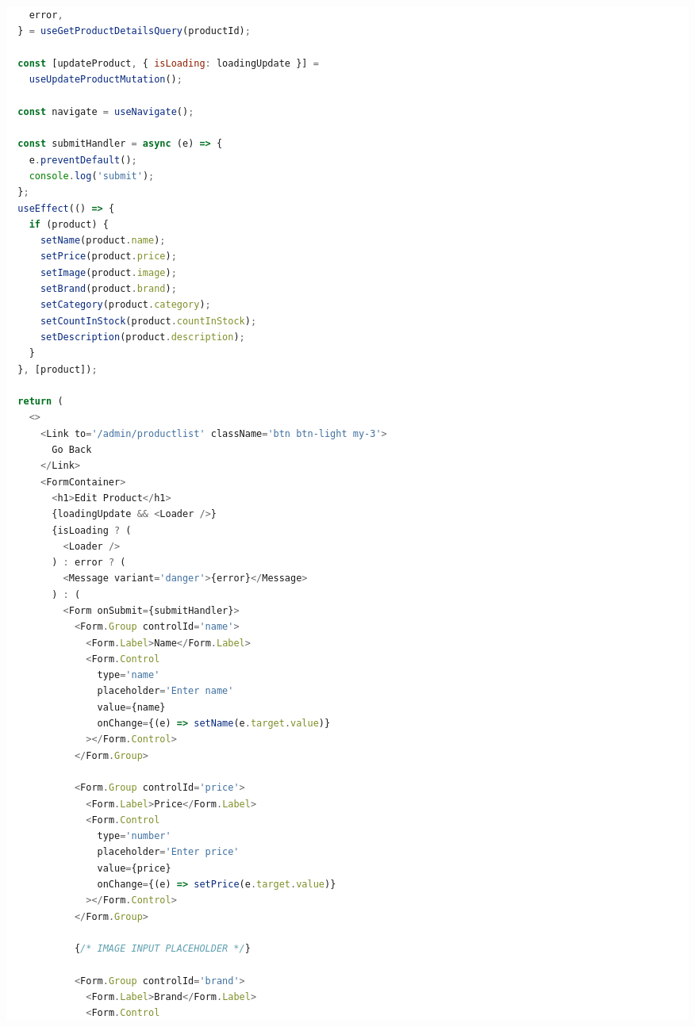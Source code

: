 ```js
    error,
  } = useGetProductDetailsQuery(productId);

  const [updateProduct, { isLoading: loadingUpdate }] =
    useUpdateProductMutation();

  const navigate = useNavigate();

  const submitHandler = async (e) => {
    e.preventDefault();
    console.log('submit');
  };
  useEffect(() => {
    if (product) {
      setName(product.name);
      setPrice(product.price);
      setImage(product.image);
      setBrand(product.brand);
      setCategory(product.category);
      setCountInStock(product.countInStock);
      setDescription(product.description);
    }
  }, [product]);

  return (
    <>
      <Link to='/admin/productlist' className='btn btn-light my-3'>
        Go Back
      </Link>
      <FormContainer>
        <h1>Edit Product</h1>
        {loadingUpdate && <Loader />}
        {isLoading ? (
          <Loader />
        ) : error ? (
          <Message variant='danger'>{error}</Message>
        ) : (
          <Form onSubmit={submitHandler}>
            <Form.Group controlId='name'>
              <Form.Label>Name</Form.Label>
              <Form.Control
                type='name'
                placeholder='Enter name'
                value={name}
                onChange={(e) => setName(e.target.value)}
              ></Form.Control>
            </Form.Group>

            <Form.Group controlId='price'>
              <Form.Label>Price</Form.Label>
              <Form.Control
                type='number'
                placeholder='Enter price'
                value={price}
                onChange={(e) => setPrice(e.target.value)}
              ></Form.Control>
            </Form.Group>

            {/* IMAGE INPUT PLACEHOLDER */}

            <Form.Group controlId='brand'>
              <Form.Label>Brand</Form.Label>
              <Form.Control
```